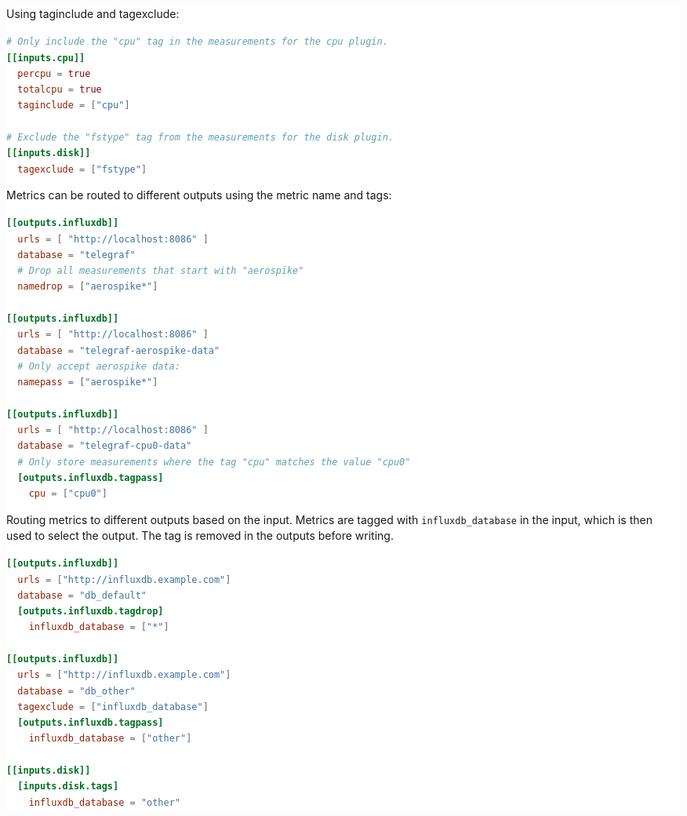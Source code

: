Using taginclude and tagexclude:
```toml
# Only include the "cpu" tag in the measurements for the cpu plugin.
[[inputs.cpu]]
  percpu = true
  totalcpu = true
  taginclude = ["cpu"]

# Exclude the "fstype" tag from the measurements for the disk plugin.
[[inputs.disk]]
  tagexclude = ["fstype"]
```

Metrics can be routed to different outputs using the metric name and tags:
```toml
[[outputs.influxdb]]
  urls = [ "http://localhost:8086" ]
  database = "telegraf"
  # Drop all measurements that start with "aerospike"
  namedrop = ["aerospike*"]

[[outputs.influxdb]]
  urls = [ "http://localhost:8086" ]
  database = "telegraf-aerospike-data"
  # Only accept aerospike data:
  namepass = ["aerospike*"]

[[outputs.influxdb]]
  urls = [ "http://localhost:8086" ]
  database = "telegraf-cpu0-data"
  # Only store measurements where the tag "cpu" matches the value "cpu0"
  [outputs.influxdb.tagpass]
    cpu = ["cpu0"]
```

Routing metrics to different outputs based on the input.  Metrics are tagged
with `influxdb_database` in the input, which is then used to select the
output.  The tag is removed in the outputs before writing.
```toml
[[outputs.influxdb]]
  urls = ["http://influxdb.example.com"]
  database = "db_default"
  [outputs.influxdb.tagdrop]
    influxdb_database = ["*"]

[[outputs.influxdb]]
  urls = ["http://influxdb.example.com"]
  database = "db_other"
  tagexclude = ["influxdb_database"]
  [outputs.influxdb.tagpass]
    influxdb_database = ["other"]

[[inputs.disk]]
  [inputs.disk.tags]
    influxdb_database = "other"
```


[TOML]: https://github.com/toml-lang/toml#toml
[global tags]: #global-tags
[interval]: #intervals
[agent]: #agent
[plugins]: #plugins
[inputs]: #input-plugins
[outputs]: #output-plugins
[processors]: #processor-plugins
[aggregators]: #aggregator-plugins
[metric filtering]: #metric-filtering
[telegraf.conf]: /etc/telegraf.conf
[TLS]: /docs/TLS.md
